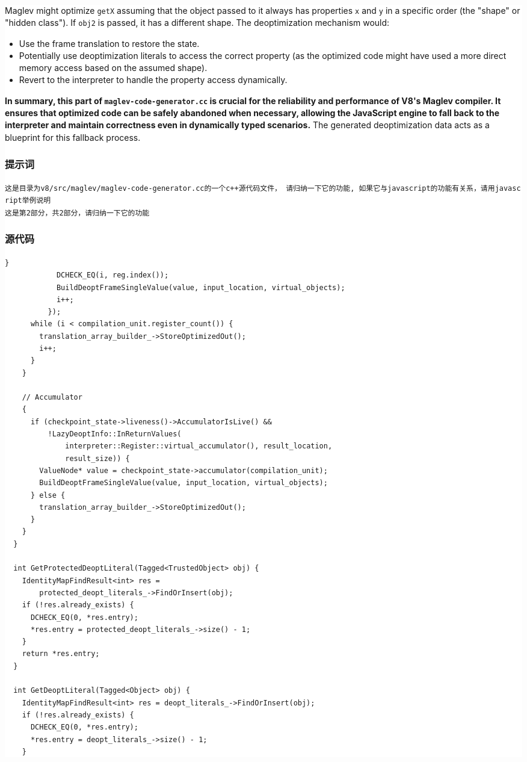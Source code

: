 Maglev might optimize `getX` assuming that the object passed to it always has properties `x` and `y` in a specific order (the "shape" or "hidden class"). If `obj2` is passed, it has a different shape. The deoptimization mechanism would:

- Use the frame translation to restore the state.
- Potentially use deoptimization literals to access the correct property (as the optimized code might have used a more direct memory access based on the assumed shape).
- Revert to the interpreter to handle the property access dynamically.

**In summary, this part of `maglev-code-generator.cc` is crucial for the reliability and performance of V8's Maglev compiler. It ensures that optimized code can be safely abandoned when necessary, allowing the JavaScript engine to fall back to the interpreter and maintain correctness even in dynamically typed scenarios.** The generated deoptimization data acts as a blueprint for this fallback process.

### 提示词
```
这是目录为v8/src/maglev/maglev-code-generator.cc的一个c++源代码文件， 请归纳一下它的功能, 如果它与javascript的功能有关系，请用javascript举例说明
这是第2部分，共2部分，请归纳一下它的功能
```

### 源代码
```
}
            DCHECK_EQ(i, reg.index());
            BuildDeoptFrameSingleValue(value, input_location, virtual_objects);
            i++;
          });
      while (i < compilation_unit.register_count()) {
        translation_array_builder_->StoreOptimizedOut();
        i++;
      }
    }

    // Accumulator
    {
      if (checkpoint_state->liveness()->AccumulatorIsLive() &&
          !LazyDeoptInfo::InReturnValues(
              interpreter::Register::virtual_accumulator(), result_location,
              result_size)) {
        ValueNode* value = checkpoint_state->accumulator(compilation_unit);
        BuildDeoptFrameSingleValue(value, input_location, virtual_objects);
      } else {
        translation_array_builder_->StoreOptimizedOut();
      }
    }
  }

  int GetProtectedDeoptLiteral(Tagged<TrustedObject> obj) {
    IdentityMapFindResult<int> res =
        protected_deopt_literals_->FindOrInsert(obj);
    if (!res.already_exists) {
      DCHECK_EQ(0, *res.entry);
      *res.entry = protected_deopt_literals_->size() - 1;
    }
    return *res.entry;
  }

  int GetDeoptLiteral(Tagged<Object> obj) {
    IdentityMapFindResult<int> res = deopt_literals_->FindOrInsert(obj);
    if (!res.already_exists) {
      DCHECK_EQ(0, *res.entry);
      *res.entry = deopt_literals_->size() - 1;
    }
```